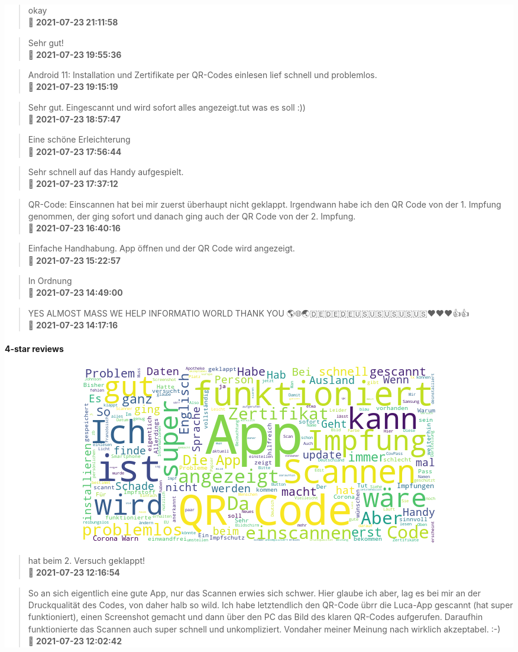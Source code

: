 > okay<br> :date: __2021-07-23 21:11:58__

> Sehr gut!<br> :date: __2021-07-23 19:55:36__

> Android 11: Installation und Zertifikate per QR-Codes einlesen lief schnell und problemlos.<br> :date: __2021-07-23 19:15:19__

> Sehr gut. Eingescannt und wird sofort alles angezeigt.tut was es soll :))<br> :date: __2021-07-23 18:57:47__

> Eine schöne Erleichterung<br> :date: __2021-07-23 17:56:44__

> Sehr schnell auf das Handy aufgespielt.<br> :date: __2021-07-23 17:37:12__

> QR-Code: Einscannen hat bei mir zuerst überhaupt nicht geklappt. Irgendwann habe ich den QR Code von der 1. Impfung genommen, der ging sofort und danach ging auch der QR Code von der 2. Impfung.<br> :date: __2021-07-23 16:40:16__

> Einfache Handhabung. App öffnen und der QR Code wird angezeigt.<br> :date: __2021-07-23 15:22:57__

> In Ordnung<br> :date: __2021-07-23 14:49:00__

> YES ALMOST MASS WE HELP INFORMATIO WORLD THANK YOU 🌎🌐🌏🇩🇪🇩🇪🇩🇪🇺🇸🇺🇸🇺🇸🇺🇸🇺🇸❤❤❤👍👍<br> :date: __2021-07-23 14:17:16__



#### 4-star reviews

<p align="center">
<img src="4_star_reviews_wordcloud.png" alt="de.rki.covpass.app 4 reviews"/>
</p>

> hat beim 2. Versuch geklappt!<br> :date: __2021-07-23 12:16:54__

> So an sich eigentlich eine gute App, nur das Scannen erwies sich schwer. Hier glaube ich aber, lag es bei mir an der Druckqualität des Codes, von daher halb so wild. Ich habe letztendlich den QR-Code übrr die Luca-App gescannt (hat super funktioniert), einen Screenshot gemacht und dann über den PC das Bild des klaren QR-Codes aufgerufen. Daraufhin funktionierte das Scannen auch super schnell und unkompliziert. Vondaher meiner Meinung nach wirklich akzeptabel. :-)<br> :date: __2021-07-23 12:02:42__
